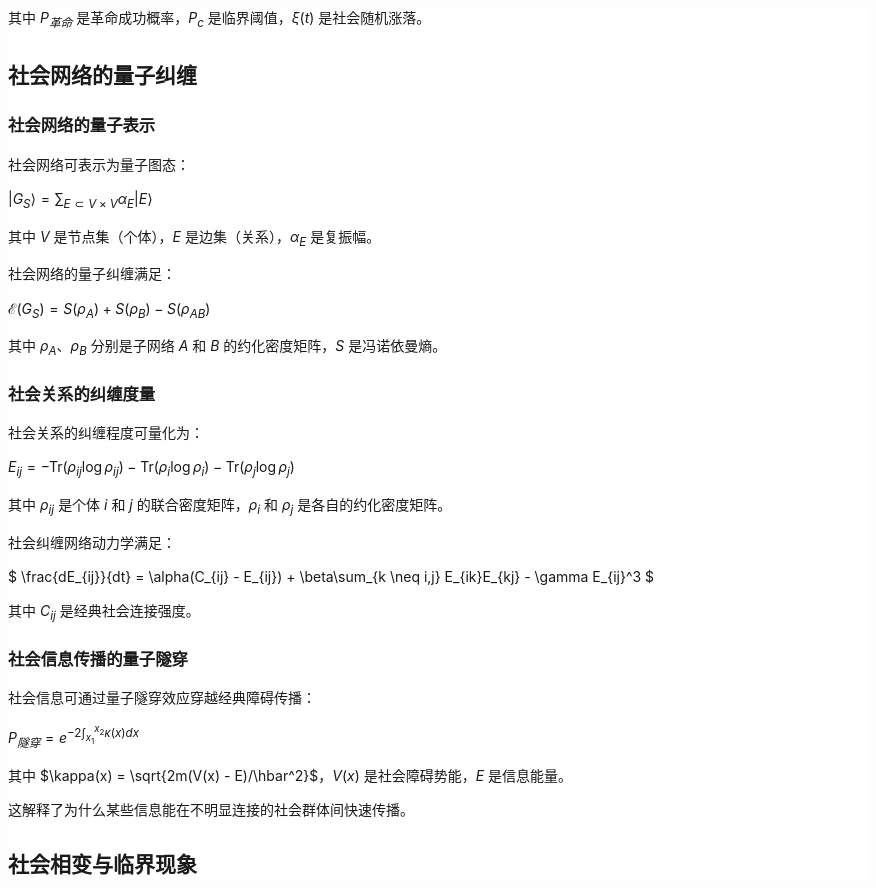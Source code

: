其中 $`P_{革命}`$ 是革命成功概率，$`P_c`$ 是临界阈值，$`\xi(t)`$ 是社会随机涨落。

## 社会网络的量子纠缠

### 社会网络的量子表示

社会网络可表示为量子图态：

$`
|G_S\rangle = \sum_{E \subset V \times V} \alpha_E |E\rangle
`$

其中 $`V`$ 是节点集（个体），$`E`$ 是边集（关系），$`\alpha_E`$ 是复振幅。

社会网络的量子纠缠满足：

$`
\mathcal{E}(G_S) = S(\rho_A) + S(\rho_B) - S(\rho_{AB})
`$

其中 $`\rho_A`$、$`\rho_B`$ 分别是子网络 $`A`$ 和 $`B`$ 的约化密度矩阵，$`S`$ 是冯诺依曼熵。

### 社会关系的纠缠度量

社会关系的纠缠程度可量化为：

$`
E_{ij} = -\text{Tr}(\rho_{ij} \log \rho_{ij}) - \text{Tr}(\rho_i \log \rho_i) - \text{Tr}(\rho_j \log \rho_j)
`$

其中 $`\rho_{ij}`$ 是个体 $`i`$ 和 $`j`$ 的联合密度矩阵，$`\rho_i`$ 和 $`\rho_j`$ 是各自的约化密度矩阵。

社会纠缠网络动力学满足：

$`
\frac{dE_{ij}}{dt} = \alpha(C_{ij} - E_{ij}) + \beta\sum_{k \neq i,j} E_{ik}E_{kj} - \gamma E_{ij}^3
`$

其中 $`C_{ij}`$ 是经典社会连接强度。

### 社会信息传播的量子隧穿

社会信息可通过量子隧穿效应穿越经典障碍传播：

$`
P_{隧穿} = e^{-2\int_{x_1}^{x_2} \kappa(x) dx}
`$

其中 $`\kappa(x) = \sqrt{2m(V(x) - E)/\hbar^2}`$，$`V(x)`$ 是社会障碍势能，$`E`$ 是信息能量。

这解释了为什么某些信息能在不明显连接的社会群体间快速传播。

## 社会相变与临界现象
